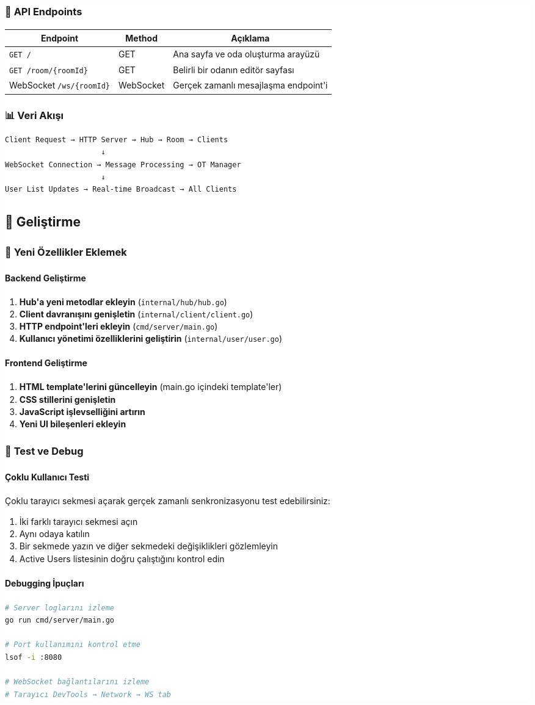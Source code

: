 ### 🔌 **API Endpoints**

| Endpoint | Method | Açıklama |
|----------|--------|----------|
| `GET /` | GET | Ana sayfa ve oda oluşturma arayüzü |
| `GET /room/{roomId}` | GET | Belirli bir odanın editör sayfası |
| WebSocket `/ws/{roomId}` | WebSocket | Gerçek zamanlı mesajlaşma endpoint'i |

### 📊 **Veri Akışı**

```
Client Request → HTTP Server → Hub → Room → Clients
                      ↓
WebSocket Connection → Message Processing → OT Manager
                      ↓
User List Updates → Real-time Broadcast → All Clients
```

## 🔧 Geliştirme

### 🚀 **Yeni Özellikler Eklemek**

#### **Backend Geliştirme**
1. **Hub'a yeni metodlar ekleyin** (`internal/hub/hub.go`)
2. **Client davranışını genişletin** (`internal/client/client.go`)
3. **HTTP endpoint'leri ekleyin** (`cmd/server/main.go`)
4. **Kullanıcı yönetimi özelliklerini geliştirin** (`internal/user/user.go`)

#### **Frontend Geliştirme**
1. **HTML template'lerini güncelleyin** (main.go içindeki template'ler)
2. **CSS stillerini genişletin**
3. **JavaScript işlevselliğini artırın**
4. **Yeni UI bileşenleri ekleyin**

### 🧪 **Test ve Debug**

#### **Çoklu Kullanıcı Testi**
Çoklu tarayıcı sekmesi açarak gerçek zamanlı senkronizasyonu test edebilirsiniz:
1. İki farklı tarayıcı sekmesi açın
2. Aynı odaya katılın
3. Bir sekmede yazın ve diğer sekmedeki değişiklikleri gözlemleyin
4. Active Users listesinin doğru çalıştığını kontrol edin

#### **Debugging İpuçları**
```bash
# Server loglarını izleme
go run cmd/server/main.go

# Port kullanımını kontrol etme
lsof -i :8080

# WebSocket bağlantılarını izleme
# Tarayıcı DevTools → Network → WS tab
```

